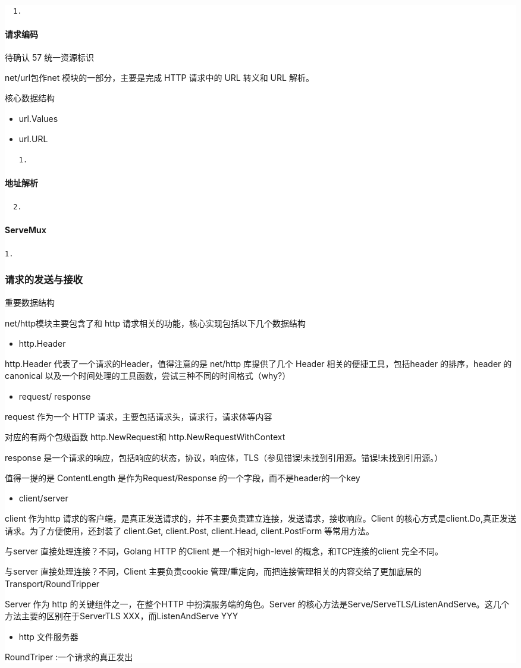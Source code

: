       1.
#### 请求编码

待确认 57 统一资源标识

net/url包作net 模块的一部分，主要是完成 HTTP 请求中的 URL 转义和 URL 解析。

核心数据结构

- url.Values
- url.URL

      1.
#### 地址解析
      2.
#### ServeMux
    1.
### 请求的发送与接收

重要数据结构

net/http模块主要包含了和 http 请求相关的功能，核心实现包括以下几个数据结构

- http.Header

http.Header 代表了一个请求的Header，值得注意的是 net/http 库提供了几个 Header 相关的便捷工具，包括header 的排序，header 的canonical 以及一个时间处理的工具函数，尝试三种不同的时间格式（why?）

- request/ response

request 作为一个 HTTP 请求，主要包括请求头，请求行，请求体等内容

对应的有两个包级函数 http.NewRequest和 http.NewRequestWithContext

response 是一个请求的响应，包括响应的状态，协议，响应体，TLS（参见错误!未找到引用源。错误!未找到引用源。）

值得一提的是 ContentLength 是作为Request/Response 的一个字段，而不是header的一个key

- client/server

client 作为http 请求的客户端，是真正发送请求的，并不主要负责建立连接，发送请求，接收响应。Client 的核心方式是client.Do,真正发送请求。为了方便使用，还封装了 client.Get, client.Post, client.Head, client.PostForm 等常用方法。

与server 直接处理连接？不同，Golang HTTP 的Client 是一个相对high-level 的概念，和TCP连接的client 完全不同。

与server 直接处理连接？不同，Client 主要负责cookie 管理/重定向，而把连接管理相关的内容交给了更加底层的 Transport/RoundTripper

Server 作为 http 的关键组件之一，在整个HTTP 中扮演服务端的角色。Server 的核心方法是Serve/ServeTLS/ListenAndServe。这几个方法主要的区别在于ServerTLS XXX，而ListenAndServe YYY

- http 文件服务器

RoundTriper :一个请求的真正发出

